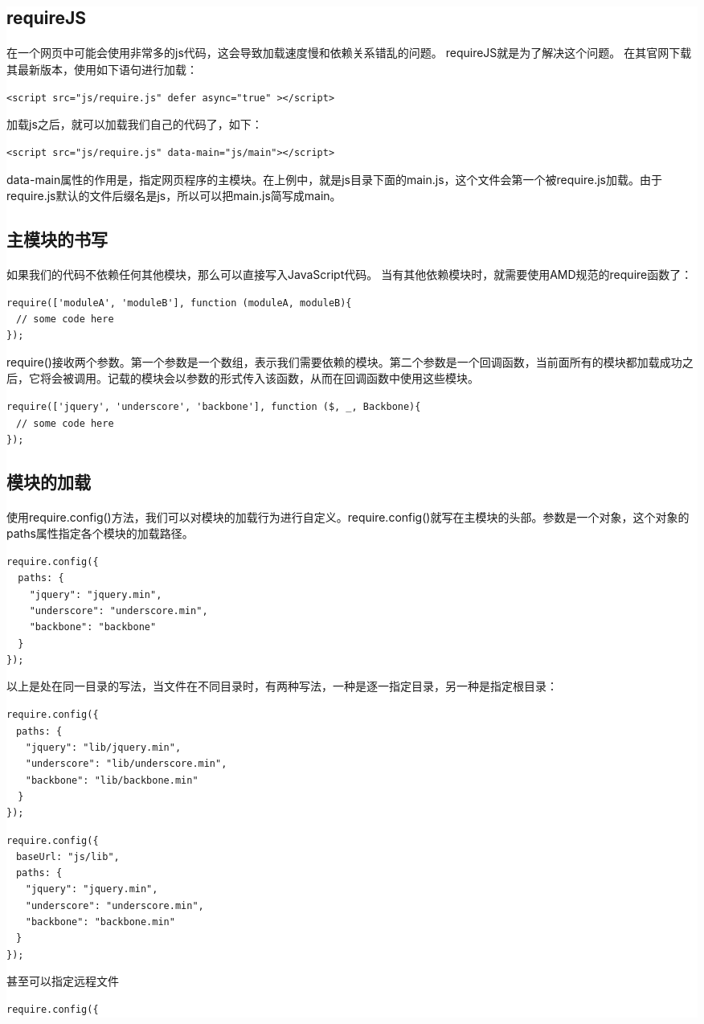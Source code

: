 ## requireJS
在一个网页中可能会使用非常多的js代码，这会导致加载速度慢和依赖关系错乱的问题。
requireJS就是为了解决这个问题。
在其官网下载其最新版本，使用如下语句进行加载：
```
<script src="js/require.js" defer async="true" ></script>
```
加载js之后，就可以加载我们自己的代码了，如下：
```
<script src="js/require.js" data-main="js/main"></script>
```
data-main属性的作用是，指定网页程序的主模块。在上例中，就是js目录下面的main.js，这个文件会第一个被require.js加载。由于require.js默认的文件后缀名是js，所以可以把main.js简写成main。

## 主模块的书写
如果我们的代码不依赖任何其他模块，那么可以直接写入JavaScript代码。
当有其他依赖模块时，就需要使用AMD规范的require函数了：
```
require(['moduleA', 'moduleB'], function (moduleA, moduleB){
　// some code here
});
```
require()接收两个参数。第一个参数是一个数组，表示我们需要依赖的模块。第二个参数是一个回调函数，当前面所有的模块都加载成功之后，它将会被调用。记载的模块会以参数的形式传入该函数，从而在回调函数中使用这些模块。
```
require(['jquery', 'underscore', 'backbone'], function ($, _, Backbone){
　// some code here
});
```

## 模块的加载
使用require.config()方法，我们可以对模块的加载行为进行自定义。require.config()就写在主模块的头部。参数是一个对象，这个对象的paths属性指定各个模块的加载路径。
```
require.config({
  paths: {
    "jquery": "jquery.min",
    "underscore": "underscore.min",
    "backbone": "backbone"
  }
});
```
以上是处在同一目录的写法，当文件在不同目录时，有两种写法，一种是逐一指定目录，另一种是指定根目录：
```
require.config({
　paths: {
　　"jquery": "lib/jquery.min",
　　"underscore": "lib/underscore.min",
　　"backbone": "lib/backbone.min"
  }
});
```
```
require.config({
　baseUrl: "js/lib",
　paths: {
　　"jquery": "jquery.min",
　　"underscore": "underscore.min",
　　"backbone": "backbone.min"
　}
});
```
甚至可以指定远程文件
```
require.config({
```